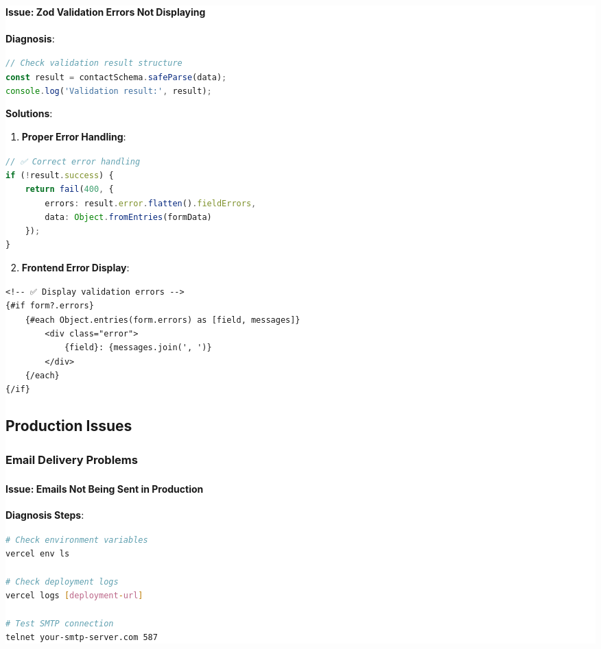#### Issue: Zod Validation Errors Not Displaying

**Diagnosis**:

```typescript
// Check validation result structure
const result = contactSchema.safeParse(data);
console.log('Validation result:', result);
```

**Solutions**:

1. **Proper Error Handling**:

```typescript
// ✅ Correct error handling
if (!result.success) {
	return fail(400, {
		errors: result.error.flatten().fieldErrors,
		data: Object.fromEntries(formData)
	});
}
```

2. **Frontend Error Display**:

```svelte
<!-- ✅ Display validation errors -->
{#if form?.errors}
	{#each Object.entries(form.errors) as [field, messages]}
		<div class="error">
			{field}: {messages.join(', ')}
		</div>
	{/each}
{/if}
```

## Production Issues

### Email Delivery Problems

#### Issue: Emails Not Being Sent in Production

**Diagnosis Steps**:

```bash
# Check environment variables
vercel env ls

# Check deployment logs
vercel logs [deployment-url]

# Test SMTP connection
telnet your-smtp-server.com 587
```
